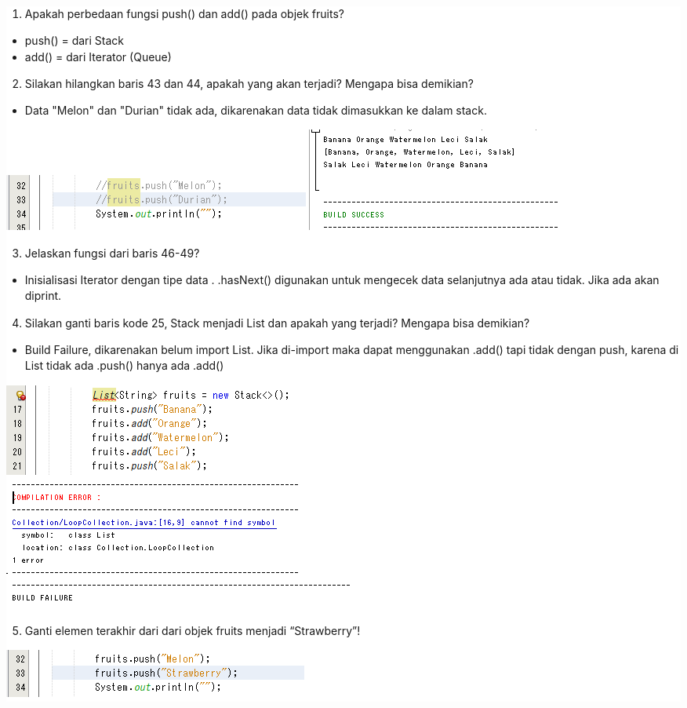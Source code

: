 1. Apakah perbedaan fungsi push() dan add() pada objek fruits?
- push() = dari Stack
- add() = dari Iterator (Queue)

2. Silakan hilangkan baris 43 dan 44, apakah yang akan terjadi? 
Mengapa bisa demikian?
- Data "Melon" dan "Durian" tidak ada, dikarenakan data tidak dimasukkan ke dalam stack.

<img src = "jawab2-2 (1).png"> 

<img src = "jawab2-2 (2).png"> 

3. Jelaskan fungsi dari baris 46-49?
- Inisialisasi Iterator dengan tipe data <String>. .hasNext() digunakan untuk mengecek data selanjutnya ada atau tidak. Jika ada akan diprint.

4. Silakan ganti baris kode 25, Stack<String> menjadi List<String> dan apakah yang terjadi? 
Mengapa bisa demikian?
- Build Failure, dikarenakan belum import List. Jika di-import maka dapat menggunakan .add() tapi tidak dengan push, karena di List tidak ada .push() hanya ada .add()

<img src = "jawab2-4 (1).png"> 

<img src = "jawab2-4 (2).png"> 

5. Ganti elemen terakhir dari dari objek fruits menjadi “Strawberry”!

<img src = "jawab2-5 (1).png"> 
